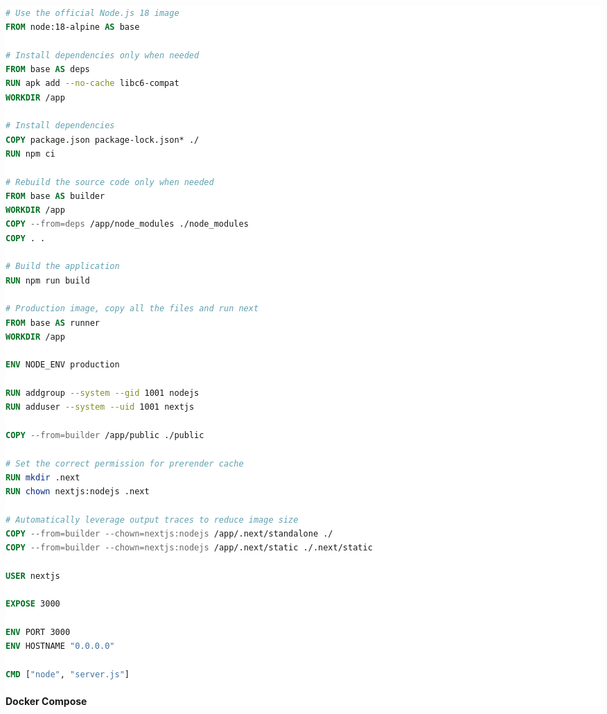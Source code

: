```dockerfile
# Use the official Node.js 18 image
FROM node:18-alpine AS base

# Install dependencies only when needed
FROM base AS deps
RUN apk add --no-cache libc6-compat
WORKDIR /app

# Install dependencies
COPY package.json package-lock.json* ./
RUN npm ci

# Rebuild the source code only when needed
FROM base AS builder
WORKDIR /app
COPY --from=deps /app/node_modules ./node_modules
COPY . .

# Build the application
RUN npm run build

# Production image, copy all the files and run next
FROM base AS runner
WORKDIR /app

ENV NODE_ENV production

RUN addgroup --system --gid 1001 nodejs
RUN adduser --system --uid 1001 nextjs

COPY --from=builder /app/public ./public

# Set the correct permission for prerender cache
RUN mkdir .next
RUN chown nextjs:nodejs .next

# Automatically leverage output traces to reduce image size
COPY --from=builder --chown=nextjs:nodejs /app/.next/standalone ./
COPY --from=builder --chown=nextjs:nodejs /app/.next/static ./.next/static

USER nextjs

EXPOSE 3000

ENV PORT 3000
ENV HOSTNAME "0.0.0.0"

CMD ["node", "server.js"]
```

#### Docker Compose
